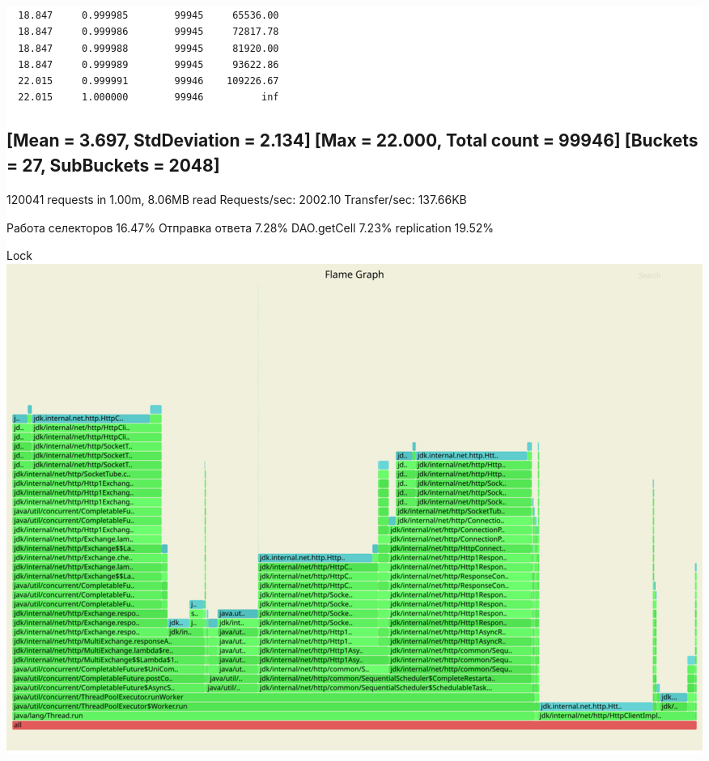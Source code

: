       18.847     0.999985        99945     65536.00
      18.847     0.999986        99945     72817.78
      18.847     0.999988        99945     81920.00
      18.847     0.999989        99945     93622.86
      22.015     0.999991        99946    109226.67
      22.015     1.000000        99946          inf
[Mean    =        3.697, StdDeviation   =        2.134]
[Max     =       22.000, Total count    =        99946]
[Buckets =           27, SubBuckets     =         2048]
----------------------------------------------------------
  120041 requests in 1.00m, 8.06MB read
Requests/sec:   2002.10
Transfer/sec:    137.66KB

Работа селекторов 16.47%
Отправка ответа 7.28%
DAO.getCell 7.23%
replication 19.52%

Lock
![lockGet2000_c64_t64_60s2.svg](lockGet2000_c64_t64_60s2.svg)
